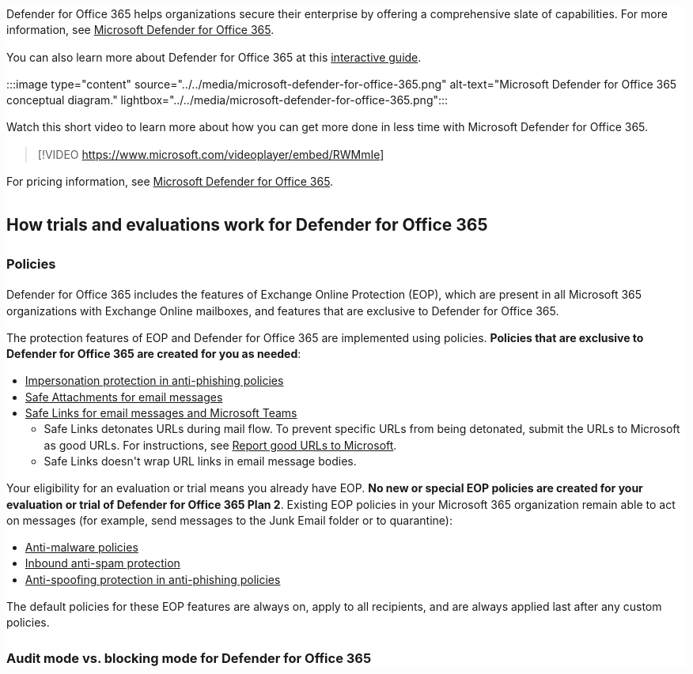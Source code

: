 Defender for Office 365 helps organizations secure their enterprise by offering a comprehensive slate of capabilities. For more information, see [Microsoft Defender for Office 365](defender-for-office-365.md).

You can also learn more about Defender for Office 365 at this [interactive guide](https://aka.ms/MS365D.InteractiveGuide).

:::image type="content" source="../../media/microsoft-defender-for-office-365.png" alt-text="Microsoft Defender for Office 365 conceptual diagram." lightbox="../../media/microsoft-defender-for-office-365.png":::

Watch this short video to learn more about how you can get more done in less time with Microsoft Defender for Office 365.

> [!VIDEO https://www.microsoft.com/videoplayer/embed/RWMmIe]

For pricing information, see [Microsoft Defender for Office 365](https://www.microsoft.com/security/business/siem-and-xdr/microsoft-defender-office-365).

## How trials and evaluations work for Defender for Office 365

### Policies

Defender for Office 365 includes the features of Exchange Online Protection (EOP), which are present in all Microsoft 365 organizations with Exchange Online mailboxes, and features that are exclusive to Defender for Office 365.

The protection features of EOP and Defender for Office 365 are implemented using policies. **Policies that are exclusive to Defender for Office 365 are created for you as needed**:

- [Impersonation protection in anti-phishing policies](anti-phishing-policies-about.md#impersonation-settings-in-anti-phishing-policies-in-microsoft-defender-for-office-365)
- [Safe Attachments for email messages](safe-attachments-about.md)
- [Safe Links for email messages and Microsoft Teams](safe-links-about.md)
  - Safe Links detonates URLs during mail flow. To prevent specific URLs from being detonated, submit the URLs to Microsoft as good URLs. For instructions, see [Report good URLs to Microsoft](submissions-admin.md#report-good-urls-to-microsoft).
  - Safe Links doesn't wrap URL links in email message bodies.

Your eligibility for an evaluation or trial means you already have EOP. **No new or special EOP policies are created for your evaluation or trial of Defender for Office 365 Plan 2**. Existing EOP policies in your Microsoft 365 organization remain able to act on messages (for example, send messages to the Junk Email folder or to quarantine):

- [Anti-malware policies](anti-malware-protection-about.md)
- [Inbound anti-spam protection](anti-spam-protection-about.md)
- [Anti-spoofing protection in anti-phishing policies](anti-phishing-policies-about.md#spoof-settings)

The default policies for these EOP features are always on, apply to all recipients, and are always applied last after any custom policies.

### Audit mode vs. blocking mode for Defender for Office 365
